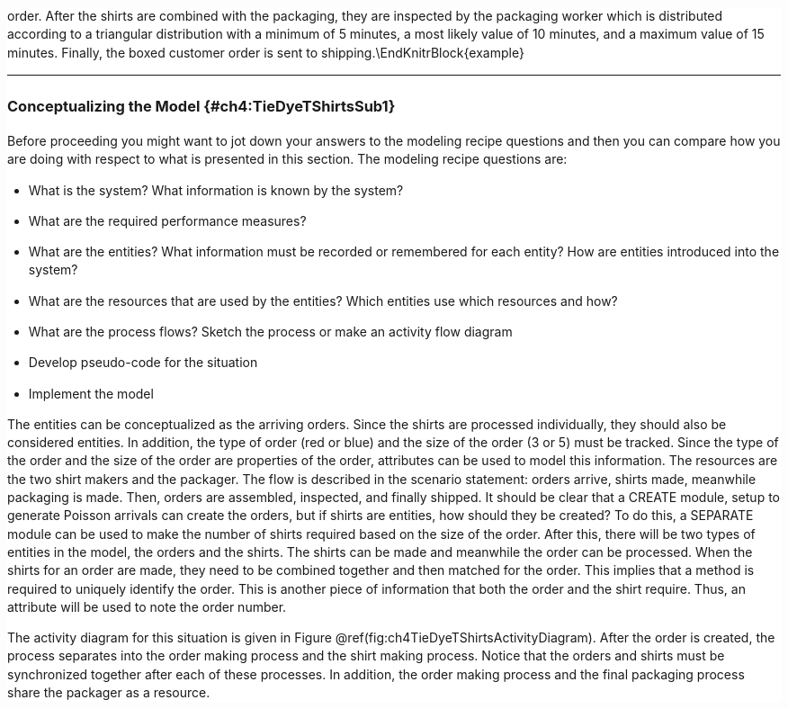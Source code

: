 order. After the shirts are combined with the packaging, they are
inspected by the packaging worker which is distributed according to a
triangular distribution with a minimum of 5 minutes, a most likely value
of 10 minutes, and a maximum value of 15 minutes. Finally, the boxed
customer order is sent to shipping.</div>\EndKnitrBlock{example}

***

### Conceptualizing the Model {#ch4:TieDyeTShirtsSub1}

Before proceeding you might want to jot down your answers to the
modeling recipe questions and then you can compare how you are doing
with respect to what is presented in this section. The modeling recipe
questions are:

-   What is the system? What information is known by the system?

-   What are the required performance measures?

-   What are the entities? What information must be recorded or
    remembered for each entity? How are entities introduced into the
    system?

-   What are the resources that are used by the entities? Which entities
    use which resources and how?

-   What are the process flows? Sketch the process or make an activity
    flow diagram

-   Develop pseudo-code for the situation

-   Implement the model

The entities can be conceptualized as the arriving orders. Since the
shirts are processed individually, they should also be considered
entities. In addition, the type of order (red or blue) and the size of
the order (3 or 5) must be tracked. Since the type of the order and the
size of the order are properties of the order, attributes can be used to
model this information. The resources are the two shirt makers and the
packager. The flow is described in the scenario statement: orders
arrive, shirts made, meanwhile packaging is made. Then, orders are
assembled, inspected, and finally shipped. It should be clear that a
CREATE module, setup to generate Poisson arrivals can create the orders,
but if shirts are entities, how should they be created? To do this, a
SEPARATE module can be used to make the number of shirts required based
on the size of the order. After this, there will be two types of
entities in the model, the orders and the shirts. The shirts can be made
and meanwhile the order can be processed. When the shirts for an order
are made, they need to be combined together and then matched for the
order. This implies that a method is required to uniquely identify the
order. This is another piece of information that both the order and the
shirt require. Thus, an attribute will be used to note the order number.

The activity diagram for this situation is given in
Figure \@ref(fig:ch4TieDyeTShirtsActivityDiagram). After the order is created, the
process separates into the order making process and the shirt making
process. Notice that the orders and shirts must be synchronized together
after each of these processes. In addition, the order making process and
the final packaging process share the packager as a resource.
